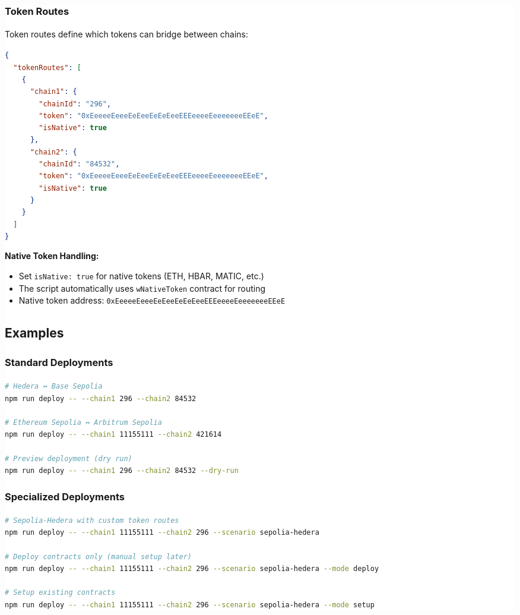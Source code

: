 ### Token Routes

Token routes define which tokens can bridge between chains:

```json
{
  "tokenRoutes": [
    {
      "chain1": {
        "chainId": "296",
        "token": "0xEeeeeEeeeEeEeeEeEeEeeEEEeeeeEeeeeeeeEEeE",
        "isNative": true
      },
      "chain2": {
        "chainId": "84532",
        "token": "0xEeeeeEeeeEeEeeEeEeEeeEEEeeeeEeeeeeeeEEeE",
        "isNative": true
      }
    }
  ]
}
```

**Native Token Handling:**

- Set `isNative: true` for native tokens (ETH, HBAR, MATIC, etc.)
- The script automatically uses `wNativeToken` contract for routing
- Native token address: `0xEeeeeEeeeEeEeeEeEeEeeEEEeeeeEeeeeeeeEEeE`

## Examples

### Standard Deployments

```bash
# Hedera ↔ Base Sepolia
npm run deploy -- --chain1 296 --chain2 84532

# Ethereum Sepolia ↔ Arbitrum Sepolia
npm run deploy -- --chain1 11155111 --chain2 421614

# Preview deployment (dry run)
npm run deploy -- --chain1 296 --chain2 84532 --dry-run
```

### Specialized Deployments

```bash
# Sepolia-Hedera with custom token routes
npm run deploy -- --chain1 11155111 --chain2 296 --scenario sepolia-hedera

# Deploy contracts only (manual setup later)
npm run deploy -- --chain1 11155111 --chain2 296 --scenario sepolia-hedera --mode deploy

# Setup existing contracts
npm run deploy -- --chain1 11155111 --chain2 296 --scenario sepolia-hedera --mode setup
```
